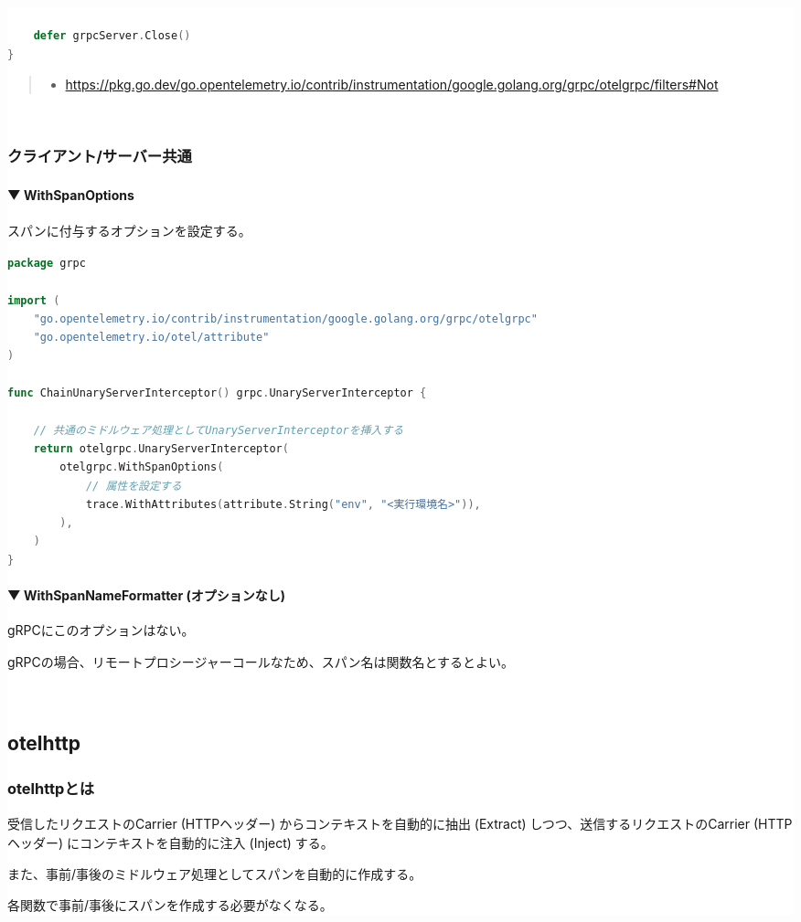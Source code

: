 ```go

	defer grpcServer.Close()
}
```

> - https://pkg.go.dev/go.opentelemetry.io/contrib/instrumentation/google.golang.org/grpc/otelgrpc/filters#Not

<br>

### クライアント/サーバー共通

#### ▼ WithSpanOptions

スパンに付与するオプションを設定する。

```go
package grpc

import (
	"go.opentelemetry.io/contrib/instrumentation/google.golang.org/grpc/otelgrpc"
	"go.opentelemetry.io/otel/attribute"
)

func ChainUnaryServerInterceptor() grpc.UnaryServerInterceptor {

	// 共通のミドルウェア処理としてUnaryServerInterceptorを挿入する
	return otelgrpc.UnaryServerInterceptor(
		otelgrpc.WithSpanOptions(
			// 属性を設定する
			trace.WithAttributes(attribute.String("env", "<実行環境名>")),
        ),
	)
}
```

#### ▼ WithSpanNameFormatter (オプションなし)

gRPCにこのオプションはない。

gRPCの場合、リモートプロシージャーコールなため、スパン名は関数名とするとよい。

<br>

## otelhttp

### otelhttpとは

受信したリクエストのCarrier (HTTPヘッダー) からコンテキストを自動的に抽出 (Extract) しつつ、送信するリクエストのCarrier (HTTPヘッダー) にコンテキストを自動的に注入 (Inject) する。

また、事前/事後のミドルウェア処理としてスパンを自動的に作成する。

各関数で事前/事後にスパンを作成する必要がなくなる。

